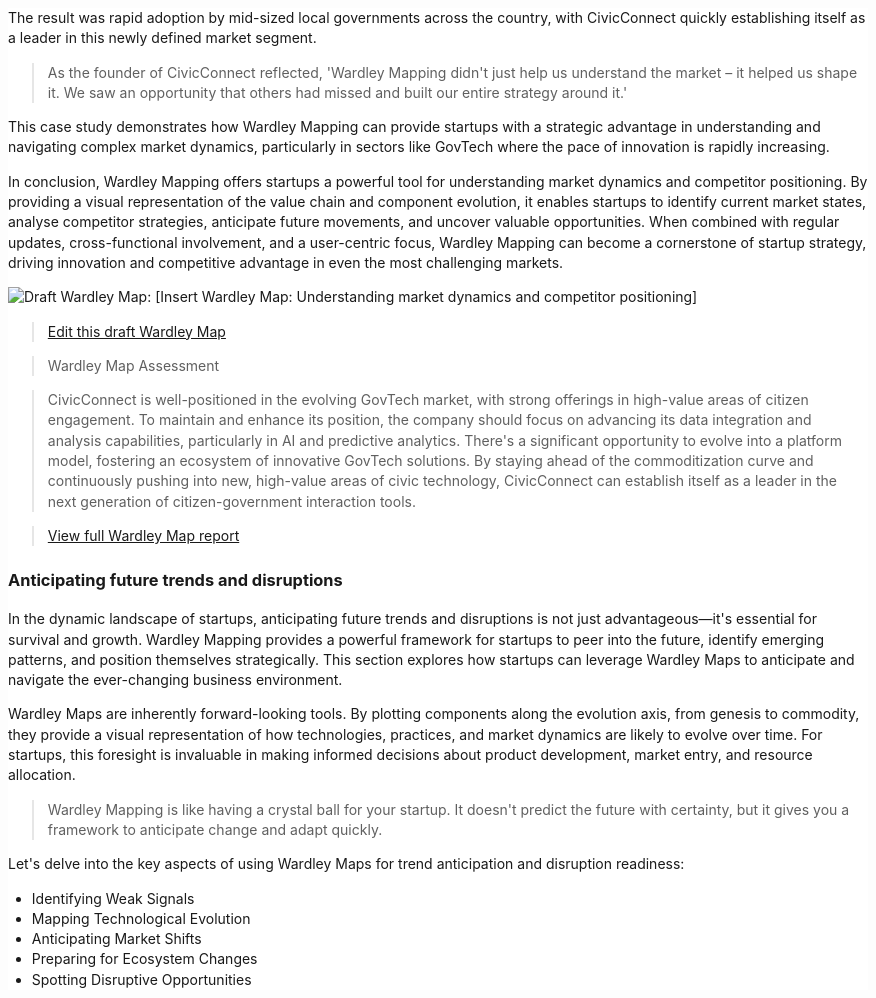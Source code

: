The result was rapid adoption by mid-sized local governments across the country, with CivicConnect quickly establishing itself as a leader in this newly defined market segment.

> As the founder of CivicConnect reflected, 'Wardley Mapping didn't just help us understand the market – it helped us shape it. We saw an opportunity that others had missed and built our entire strategy around it.'

This case study demonstrates how Wardley Mapping can provide startups with a strategic advantage in understanding and navigating complex market dynamics, particularly in sectors like GovTech where the pace of innovation is rapidly increasing.

In conclusion, Wardley Mapping offers startups a powerful tool for understanding market dynamics and competitor positioning. By providing a visual representation of the value chain and component evolution, it enables startups to identify current market states, analyse competitor strategies, anticipate future movements, and uncover valuable opportunities. When combined with regular updates, cross-functional involvement, and a user-centric focus, Wardley Mapping can become a cornerstone of startup strategy, driving innovation and competitive advantage in even the most challenging markets.

![Draft Wardley Map: [Insert Wardley Map: Understanding market dynamics and competitor positioning]](https://images.wardleymaps.ai/map_56796200-5aaf-4b5e-9e59-cf97724eb908.png)

> [Edit this draft Wardley Map](https://create.wardleymaps.ai/#clone:6b0e004577dd38b07f)

> Wardley Map Assessment

> CivicConnect is well-positioned in the evolving GovTech market, with strong offerings in high-value areas of citizen engagement. To maintain and enhance its position, the company should focus on advancing its data integration and analysis capabilities, particularly in AI and predictive analytics. There's a significant opportunity to evolve into a platform model, fostering an ecosystem of innovative GovTech solutions. By staying ahead of the commoditization curve and continuously pushing into new, high-value areas of civic technology, CivicConnect can establish itself as a leader in the next generation of citizen-government interaction tools.

> [View full Wardley Map report](markdown/wardley_map_reports/wardley_map_report_17_Understanding_market_dynamics_and_competitor_posit.md)

### <a id="anticipating-future-trends-and-disruptions"></a>Anticipating future trends and disruptions

In the dynamic landscape of startups, anticipating future trends and disruptions is not just advantageous—it's essential for survival and growth. Wardley Mapping provides a powerful framework for startups to peer into the future, identify emerging patterns, and position themselves strategically. This section explores how startups can leverage Wardley Maps to anticipate and navigate the ever-changing business environment.

Wardley Maps are inherently forward-looking tools. By plotting components along the evolution axis, from genesis to commodity, they provide a visual representation of how technologies, practices, and market dynamics are likely to evolve over time. For startups, this foresight is invaluable in making informed decisions about product development, market entry, and resource allocation.

> Wardley Mapping is like having a crystal ball for your startup. It doesn't predict the future with certainty, but it gives you a framework to anticipate change and adapt quickly.

Let's delve into the key aspects of using Wardley Maps for trend anticipation and disruption readiness:

- Identifying Weak Signals
- Mapping Technological Evolution
- Anticipating Market Shifts
- Preparing for Ecosystem Changes
- Spotting Disruptive Opportunities
